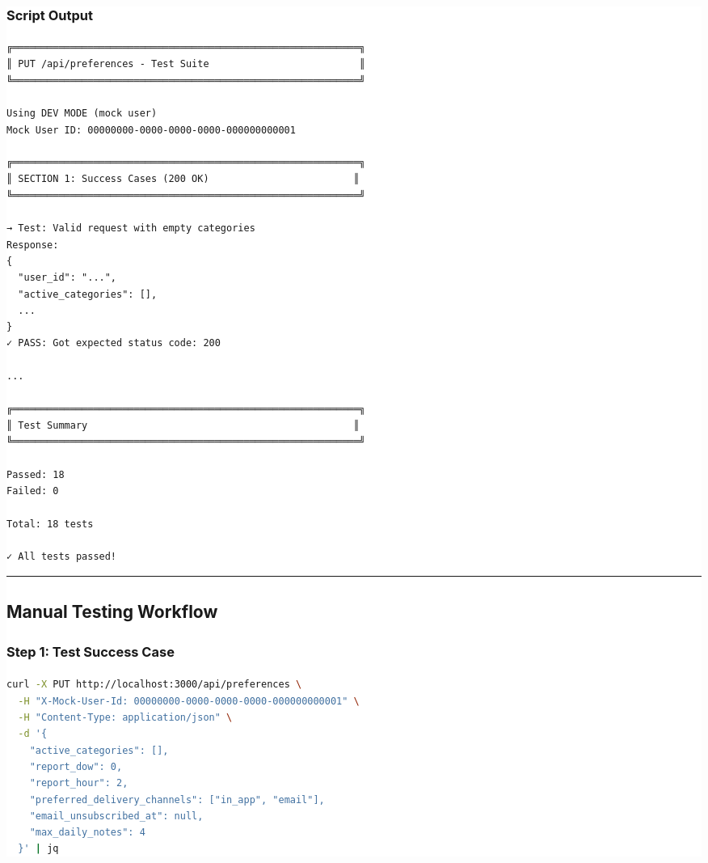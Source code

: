 ### Script Output
```
╔════════════════════════════════════════════════════════════╗
║ PUT /api/preferences - Test Suite                          ║
╚════════════════════════════════════════════════════════════╝

Using DEV MODE (mock user)
Mock User ID: 00000000-0000-0000-0000-000000000001

╔════════════════════════════════════════════════════════════╗
║ SECTION 1: Success Cases (200 OK)                         ║
╚════════════════════════════════════════════════════════════╝

→ Test: Valid request with empty categories
Response:
{
  "user_id": "...",
  "active_categories": [],
  ...
}
✓ PASS: Got expected status code: 200

...

╔════════════════════════════════════════════════════════════╗
║ Test Summary                                              ║
╚════════════════════════════════════════════════════════════╝

Passed: 18
Failed: 0

Total: 18 tests

✓ All tests passed!
```

---

## Manual Testing Workflow

### Step 1: Test Success Case
```bash
curl -X PUT http://localhost:3000/api/preferences \
  -H "X-Mock-User-Id: 00000000-0000-0000-0000-000000000001" \
  -H "Content-Type: application/json" \
  -d '{
    "active_categories": [],
    "report_dow": 0,
    "report_hour": 2,
    "preferred_delivery_channels": ["in_app", "email"],
    "email_unsubscribed_at": null,
    "max_daily_notes": 4
  }' | jq
```
